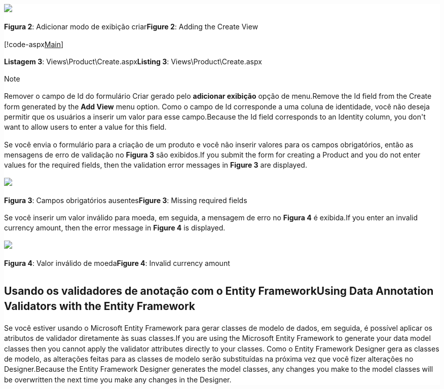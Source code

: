 [![](validation-with-the-data-annotation-validators-cs/_static/image5.png)](validation-with-the-data-annotation-validators-cs/_static/image4.png)

<span data-ttu-id="4f84a-149">**Figura 2**: Adicionar modo de exibição criar</span><span class="sxs-lookup"><span data-stu-id="4f84a-149">**Figure 2**: Adding the Create View</span></span>

[!code-aspx[Main](validation-with-the-data-annotation-validators-cs/samples/sample4.aspx)]

<span data-ttu-id="4f84a-150">**Listagem 3**: Views\Product\Create.aspx</span><span class="sxs-lookup"><span data-stu-id="4f84a-150">**Listing 3**: Views\Product\Create.aspx</span></span>

> [!NOTE] 
> 
> <span data-ttu-id="4f84a-151">Remover o campo de Id do formulário Criar gerado pelo **adicionar exibição** opção de menu.</span><span class="sxs-lookup"><span data-stu-id="4f84a-151">Remove the Id field from the Create form generated by the **Add View** menu option.</span></span> <span data-ttu-id="4f84a-152">Como o campo de Id corresponde a uma coluna de identidade, você não deseja permitir que os usuários a inserir um valor para esse campo.</span><span class="sxs-lookup"><span data-stu-id="4f84a-152">Because the Id field corresponds to an Identity column, you don't want to allow users to enter a value for this field.</span></span>


<span data-ttu-id="4f84a-153">Se você envia o formulário para a criação de um produto e você não inserir valores para os campos obrigatórios, então as mensagens de erro de validação no **Figura 3** são exibidos.</span><span class="sxs-lookup"><span data-stu-id="4f84a-153">If you submit the form for creating a Product and you do not enter values for the required fields, then the validation error messages in **Figure 3** are displayed.</span></span>

[![](validation-with-the-data-annotation-validators-cs/_static/image7.png)](validation-with-the-data-annotation-validators-cs/_static/image6.png)

<span data-ttu-id="4f84a-154">**Figura 3**: Campos obrigatórios ausentes</span><span class="sxs-lookup"><span data-stu-id="4f84a-154">**Figure 3**: Missing required fields</span></span>

<span data-ttu-id="4f84a-155">Se você inserir um valor inválido para moeda, em seguida, a mensagem de erro no **Figura 4** é exibida.</span><span class="sxs-lookup"><span data-stu-id="4f84a-155">If you enter an invalid currency amount, then the error message in **Figure 4** is displayed.</span></span>

[![](validation-with-the-data-annotation-validators-cs/_static/image9.png)](validation-with-the-data-annotation-validators-cs/_static/image8.png)

<span data-ttu-id="4f84a-156">**Figura 4**: Valor inválido de moeda</span><span class="sxs-lookup"><span data-stu-id="4f84a-156">**Figure 4**: Invalid currency amount</span></span>

## <a name="using-data-annotation-validators-with-the-entity-framework"></a><span data-ttu-id="4f84a-157">Usando os validadores de anotação com o Entity Framework</span><span class="sxs-lookup"><span data-stu-id="4f84a-157">Using Data Annotation Validators with the Entity Framework</span></span>

<span data-ttu-id="4f84a-158">Se você estiver usando o Microsoft Entity Framework para gerar classes de modelo de dados, em seguida, é possível aplicar os atributos de validador diretamente às suas classes.</span><span class="sxs-lookup"><span data-stu-id="4f84a-158">If you are using the Microsoft Entity Framework to generate your data model classes then you cannot apply the validator attributes directly to your classes.</span></span> <span data-ttu-id="4f84a-159">Como o Entity Framework Designer gera as classes de modelo, as alterações feitas para as classes de modelo serão substituídas na próxima vez que você fizer alterações no Designer.</span><span class="sxs-lookup"><span data-stu-id="4f84a-159">Because the Entity Framework Designer generates the model classes, any changes you make to the model classes will be overwritten the next time you make any changes in the Designer.</span></span>
